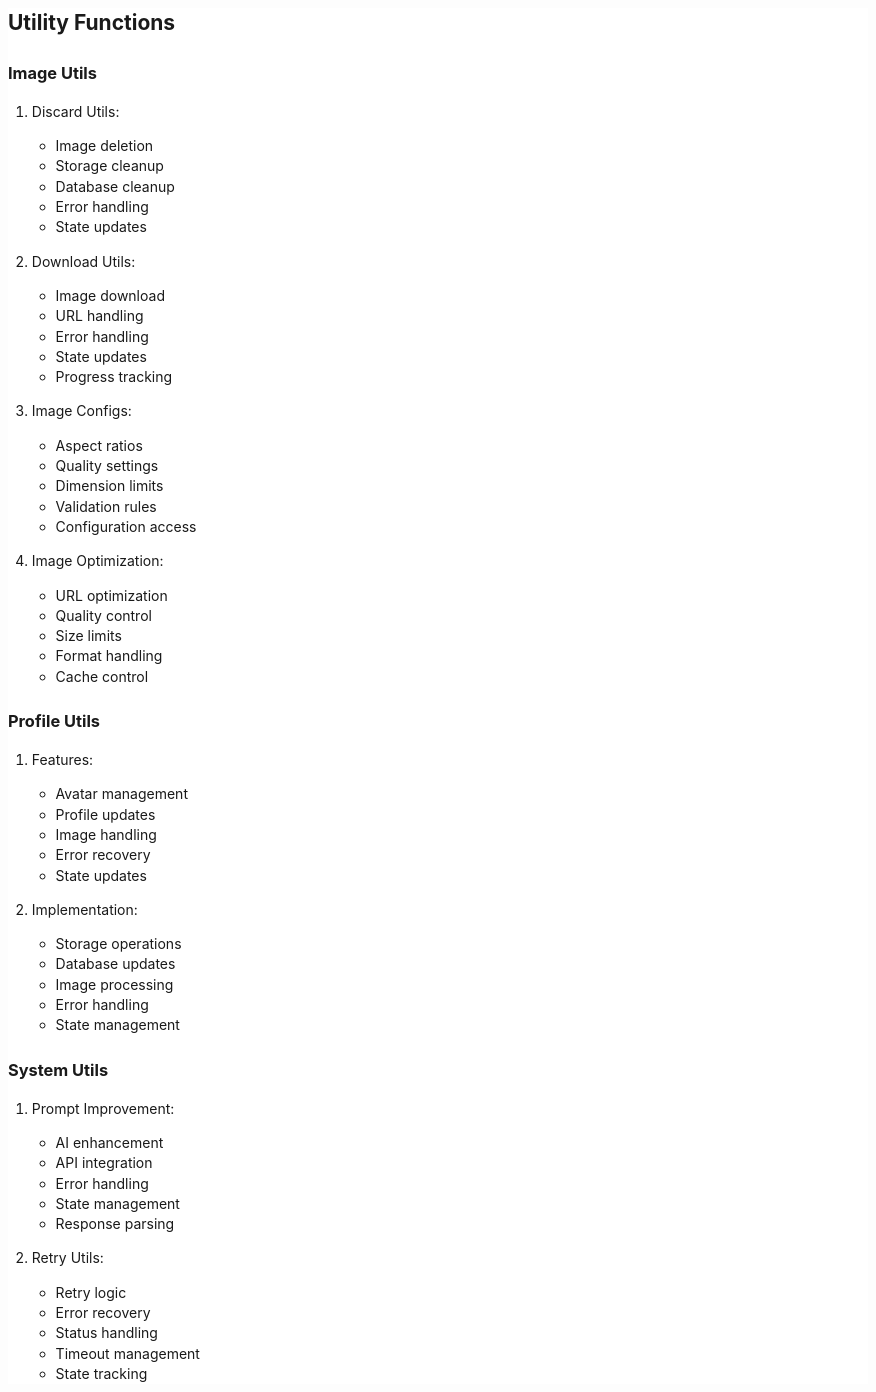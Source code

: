 ## Utility Functions

### Image Utils
1. Discard Utils:
   - Image deletion
   - Storage cleanup
   - Database cleanup
   - Error handling
   - State updates

2. Download Utils:
   - Image download
   - URL handling
   - Error handling
   - State updates
   - Progress tracking

3. Image Configs:
   - Aspect ratios
   - Quality settings
   - Dimension limits
   - Validation rules
   - Configuration access

4. Image Optimization:
   - URL optimization
   - Quality control
   - Size limits
   - Format handling
   - Cache control

### Profile Utils
1. Features:
   - Avatar management
   - Profile updates
   - Image handling
   - Error recovery
   - State updates

2. Implementation:
   - Storage operations
   - Database updates
   - Image processing
   - Error handling
   - State management

### System Utils
1. Prompt Improvement:
   - AI enhancement
   - API integration
   - Error handling
   - State management
   - Response parsing

2. Retry Utils:
   - Retry logic
   - Error recovery
   - Status handling
   - Timeout management
   - State tracking